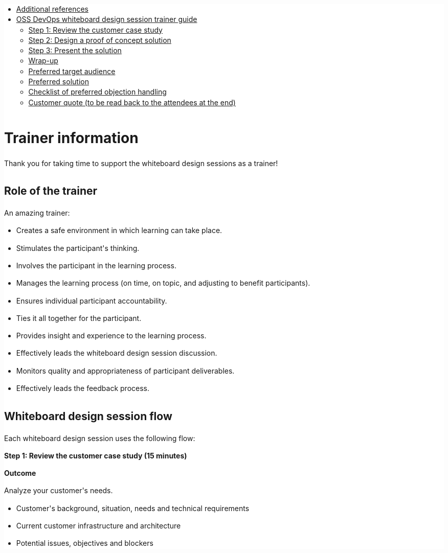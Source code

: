   - [Additional references](#additional-references)
- [OSS DevOps whiteboard design session trainer guide](#oss-devops-whiteboard-design-session-trainer-guide)
  - [Step 1: Review the customer case study](#step-1-review-the-customer-case-study-1)
  - [Step 2: Design a proof of concept solution](#step-2-design-a-proof-of-concept-solution-1)
  - [Step 3: Present the solution](#step-3-present-the-solution-1)
  - [Wrap-up](#wrap-up-1)
  - [Preferred target audience](#preferred-target-audience)
  - [Preferred solution](#preferred-solution)
  - [Checklist of preferred objection handling](#checklist-of-preferred-objection-handling)
  - [Customer quote (to be read back to the attendees at the end)](#customer-quote-to-be-read-back-to-the-attendees-at-the-end)




# Trainer information

Thank you for taking time to support the whiteboard design sessions as a trainer!

## Role of the trainer

An amazing trainer:

-   Creates a safe environment in which learning can take place.

-   Stimulates the participant's thinking.

-   Involves the participant in the learning process.

-   Manages the learning process (on time, on topic, and adjusting to benefit participants).

-   Ensures individual participant accountability.

-   Ties it all together for the participant.

-   Provides insight and experience to the learning process.

-   Effectively leads the whiteboard design session discussion.

-   Monitors quality and appropriateness of participant deliverables.

-   Effectively leads the feedback process.

## Whiteboard design session flow 

Each whiteboard design session uses the following flow:

**Step 1: Review the customer case study (15 minutes)**

**Outcome**

Analyze your customer's needs.

-   Customer's background, situation, needs and technical requirements

-   Current customer infrastructure and architecture

-   Potential issues, objectives and blockers
